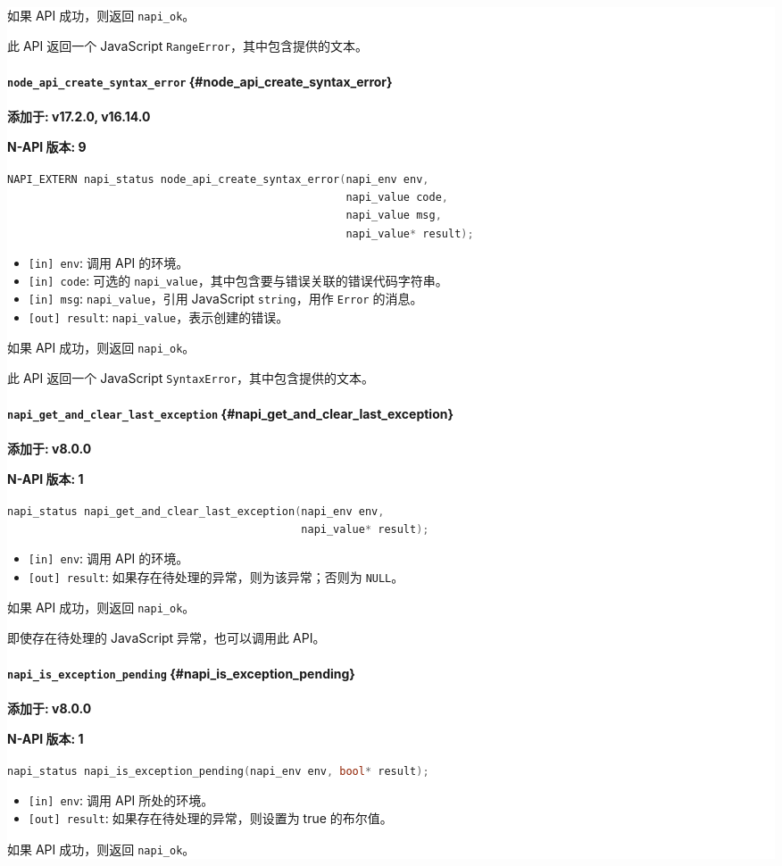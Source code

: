 如果 API 成功，则返回 `napi_ok`。

此 API 返回一个 JavaScript `RangeError`，其中包含提供的文本。

#### `node_api_create_syntax_error` {#node_api_create_syntax_error}

**添加于: v17.2.0, v16.14.0**

**N-API 版本: 9**

```C [C]
NAPI_EXTERN napi_status node_api_create_syntax_error(napi_env env,
                                                     napi_value code,
                                                     napi_value msg,
                                                     napi_value* result);
```
- `[in] env`: 调用 API 的环境。
- `[in] code`: 可选的 `napi_value`，其中包含要与错误关联的错误代码字符串。
- `[in] msg`: `napi_value`，引用 JavaScript `string`，用作 `Error` 的消息。
- `[out] result`: `napi_value`，表示创建的错误。

如果 API 成功，则返回 `napi_ok`。

此 API 返回一个 JavaScript `SyntaxError`，其中包含提供的文本。

#### `napi_get_and_clear_last_exception` {#napi_get_and_clear_last_exception}

**添加于: v8.0.0**

**N-API 版本: 1**

```C [C]
napi_status napi_get_and_clear_last_exception(napi_env env,
                                              napi_value* result);
```
- `[in] env`: 调用 API 的环境。
- `[out] result`: 如果存在待处理的异常，则为该异常；否则为 `NULL`。

如果 API 成功，则返回 `napi_ok`。

即使存在待处理的 JavaScript 异常，也可以调用此 API。


#### `napi_is_exception_pending` {#napi_is_exception_pending}

**添加于: v8.0.0**

**N-API 版本: 1**

```C [C]
napi_status napi_is_exception_pending(napi_env env, bool* result);
```
- `[in] env`: 调用 API 所处的环境。
- `[out] result`: 如果存在待处理的异常，则设置为 true 的布尔值。

如果 API 成功，则返回 `napi_ok`。
